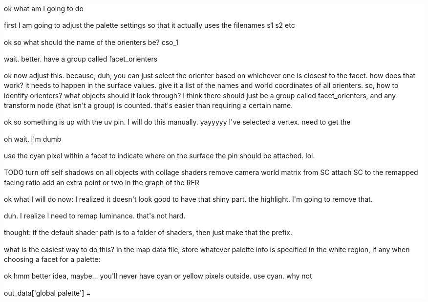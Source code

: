 ok
what am I going to do

first I am going to adjust the palette settings so that it actually uses the filenames
s1 s2 etc

ok so what should the name of the orienters be?
cso_1

wait. better.
have a group called facet_orienters


ok now adjust this. because, duh, you can just select the orienter based on whichever one is closest to the facet.
how does that work? it needs to happen in the surface values.
give it a list of the names and world coordinates of all orienters.
so, how to identify orienters? what objects should it look through? I think there should just be a group called facet_orienters, and any transform node (that isn't a group) is counted. that's easier than requiring a certain name.

ok so something is up with the uv pin.
I will do this manually. yayyyyy
I've selected a vertex. need to get the 

oh wait.
i'm dumb

use the cyan pixel within a facet to indicate where on the surface the pin should be attached. lol.


TODO
turn off self shadows on all objects with collage shaders
remove camera world matrix from SC
attach SC to the remapped facing ratio
add an extra point or two in the graph of the RFR

ok what I will do now:
I realized it doesn't look good to have that shiny part. the highlight. I'm going to remove that.

duh. I realize I need to remap luminance. that's not hard.

thought:
if the default shader path is to a folder of shaders, then just make that the prefix.

what is the easiest way to do this?
in the map data file, store whatever palette info is specified in the white region, if any
when choosing a facet for a palette:

ok hmm
better idea, maybe…
you'll never have cyan or yellow pixels outside. use cyan. why not


out_data['global palette'] = 





